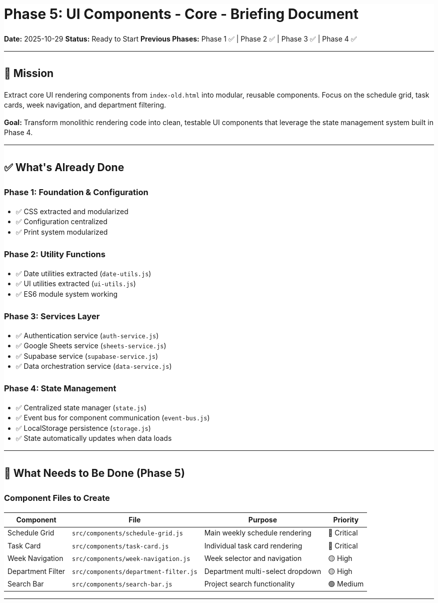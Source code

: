 # Phase 5: UI Components - Core - Briefing Document

**Date:** 2025-10-29
**Status:** Ready to Start
**Previous Phases:** Phase 1 ✅ | Phase 2 ✅ | Phase 3 ✅ | Phase 4 ✅

---

## 🎯 Mission

Extract core UI rendering components from `index-old.html` into modular, reusable components. Focus on the schedule grid, task cards, week navigation, and department filtering.

**Goal:** Transform monolithic rendering code into clean, testable UI components that leverage the state management system built in Phase 4.

---

## ✅ What's Already Done

### Phase 1: Foundation & Configuration
- ✅ CSS extracted and modularized
- ✅ Configuration centralized
- ✅ Print system modularized

### Phase 2: Utility Functions
- ✅ Date utilities extracted (`date-utils.js`)
- ✅ UI utilities extracted (`ui-utils.js`)
- ✅ ES6 module system working

### Phase 3: Services Layer
- ✅ Authentication service (`auth-service.js`)
- ✅ Google Sheets service (`sheets-service.js`)
- ✅ Supabase service (`supabase-service.js`)
- ✅ Data orchestration service (`data-service.js`)

### Phase 4: State Management
- ✅ Centralized state manager (`state.js`)
- ✅ Event bus for component communication (`event-bus.js`)
- ✅ LocalStorage persistence (`storage.js`)
- ✅ State automatically updates when data loads

---

## 🚧 What Needs to Be Done (Phase 5)

### Component Files to Create

| Component | File | Purpose | Priority |
|-----------|------|---------|----------|
| Schedule Grid | `src/components/schedule-grid.js` | Main weekly schedule rendering | 🔴 Critical |
| Task Card | `src/components/task-card.js` | Individual task card rendering | 🔴 Critical |
| Week Navigation | `src/components/week-navigation.js` | Week selector and navigation | 🟡 High |
| Department Filter | `src/components/department-filter.js` | Department multi-select dropdown | 🟡 High |
| Search Bar | `src/components/search-bar.js` | Project search functionality | 🟢 Medium |

---